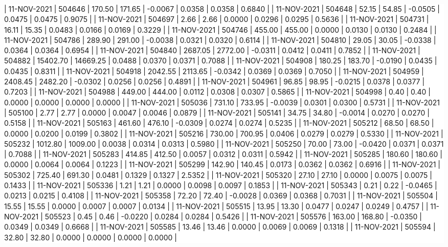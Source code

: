 | 11-NOV-2021 | 504646 | 170.50 | 171.65 | -0.0067 | 0.0358 | 0.0358 | 0.6840 |
| 11-NOV-2021 | 504648 | 52.15 | 54.85 | -0.0505 | 0.0475 | 0.0475 | 0.9075 |
| 11-NOV-2021 | 504697 | 2.66 | 2.66 | 0.0000 | 0.0296 | 0.0295 | 0.5636 |
| 11-NOV-2021 | 504731 | 16.11 | 15.35 | 0.0483 | 0.0166 | 0.0169 | 0.3229 |
| 11-NOV-2021 | 504746 | 455.00 | 455.00 | 0.0000 | 0.0130 | 0.0130 | 0.2484 |
| 11-NOV-2021 | 504786 | 289.90 | 291.00 | -0.0038 | 0.0321 | 0.0320 | 0.6114 |
| 11-NOV-2021 | 504810 | 29.05 | 30.05 | -0.0338 | 0.0364 | 0.0364 | 0.6954 |
| 11-NOV-2021 | 504840 | 2687.05 | 2772.00 | -0.0311 | 0.0412 | 0.0411 | 0.7852 |
| 11-NOV-2021 | 504882 | 15402.70 | 14669.25 | 0.0488 | 0.0370 | 0.0371 | 0.7088 |
| 11-NOV-2021 | 504908 | 180.25 | 183.70 | -0.0190 | 0.0435 | 0.0435 | 0.8311 |
| 11-NOV-2021 | 504918 | 2042.55 | 2113.65 | -0.0342 | 0.0369 | 0.0369 | 0.7050 |
| 11-NOV-2021 | 504959 | 2408.45 | 2482.20 | -0.0302 | 0.0256 | 0.0256 | 0.4891 |
| 11-NOV-2021 | 504961 | 96.85 | 98.95 | -0.0215 | 0.0378 | 0.0377 | 0.7203 |
| 11-NOV-2021 | 504988 | 449.00 | 444.00 | 0.0112 | 0.0308 | 0.0307 | 0.5865 |
| 11-NOV-2021 | 504998 | 0.40 | 0.40 | 0.0000 | 0.0000 | 0.0000 | 0.0000 |
| 11-NOV-2021 | 505036 | 731.10 | 733.95 | -0.0039 | 0.0301 | 0.0300 | 0.5731 |
| 11-NOV-2021 | 505100 | 2.77 | 2.77 | 0.0000 | 0.0047 | 0.0046 | 0.0879 |
| 11-NOV-2021 | 505141 | 34.75 | 34.80 | -0.0014 | 0.0270 | 0.0270 | 0.5158 |
| 11-NOV-2021 | 505163 | 461.60 | 476.10 | -0.0309 | 0.0274 | 0.0274 | 0.5235 |
| 11-NOV-2021 | 505212 | 68.50 | 68.50 | 0.0000 | 0.0200 | 0.0199 | 0.3802 |
| 11-NOV-2021 | 505216 | 730.00 | 700.95 | 0.0406 | 0.0279 | 0.0279 | 0.5330 |
| 11-NOV-2021 | 505232 | 1012.80 | 1009.00 | 0.0038 | 0.0314 | 0.0313 | 0.5980 |
| 11-NOV-2021 | 505250 | 70.00 | 73.00 | -0.0420 | 0.0371 | 0.0371 | 0.7088 |
| 11-NOV-2021 | 505283 | 414.85 | 412.50 | 0.0057 | 0.0312 | 0.0311 | 0.5942 |
| 11-NOV-2021 | 505285 | 180.60 | 180.60 | 0.0000 | 0.0064 | 0.0064 | 0.1223 |
| 11-NOV-2021 | 505299 | 142.90 | 140.45 | 0.0173 | 0.0362 | 0.0362 | 0.6916 |
| 11-NOV-2021 | 505302 | 725.40 | 691.30 | 0.0481 | 0.1329 | 0.1327 | 2.5352 |
| 11-NOV-2021 | 505320 | 27.10 | 27.10 | 0.0000 | 0.0075 | 0.0075 | 0.1433 |
| 11-NOV-2021 | 505336 | 1.21 | 1.21 | 0.0000 | 0.0098 | 0.0097 | 0.1853 |
| 11-NOV-2021 | 505343 | 0.21 | 0.22 | -0.0465 | 0.0213 | 0.0215 | 0.4108 |
| 11-NOV-2021 | 505358 | 72.20 | 72.40 | -0.0028 | 0.0369 | 0.0368 | 0.7031 |
| 11-NOV-2021 | 505504 | 15.55 | 15.55 | 0.0000 | 0.0007 | 0.0007 | 0.0134 |
| 11-NOV-2021 | 505515 | 13.95 | 13.30 | 0.0477 | 0.0247 | 0.0249 | 0.4757 |
| 11-NOV-2021 | 505523 | 0.45 | 0.46 | -0.0220 | 0.0284 | 0.0284 | 0.5426 |
| 11-NOV-2021 | 505576 | 163.00 | 168.80 | -0.0350 | 0.0349 | 0.0349 | 0.6668 |
| 11-NOV-2021 | 505585 | 13.46 | 13.46 | 0.0000 | 0.0069 | 0.0069 | 0.1318 |
| 11-NOV-2021 | 505594 | 32.80 | 32.80 | 0.0000 | 0.0000 | 0.0000 | 0.0000 |